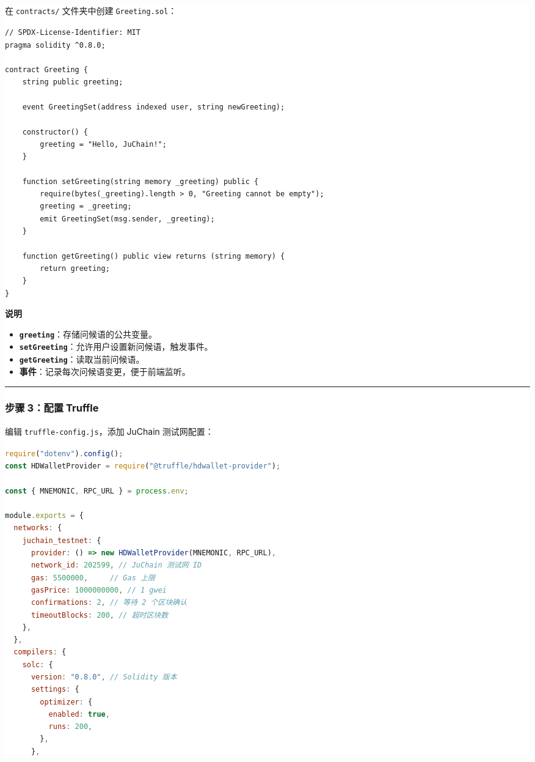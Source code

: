 在 `contracts/` 文件夹中创建 `Greeting.sol`：

```solidity
// SPDX-License-Identifier: MIT
pragma solidity ^0.8.0;

contract Greeting {
    string public greeting;

    event GreetingSet(address indexed user, string newGreeting);

    constructor() {
        greeting = "Hello, JuChain!";
    }

    function setGreeting(string memory _greeting) public {
        require(bytes(_greeting).length > 0, "Greeting cannot be empty");
        greeting = _greeting;
        emit GreetingSet(msg.sender, _greeting);
    }

    function getGreeting() public view returns (string memory) {
        return greeting;
    }
}
```

**说明**

* **`greeting`**：存储问候语的公共变量。
* **`setGreeting`**：允许用户设置新问候语，触发事件。
* **`getGreeting`**：读取当前问候语。
* **事件**：记录每次问候语变更，便于前端监听。

***

### 步骤 3：配置 Truffle

编辑 `truffle-config.js`，添加 JuChain 测试网配置：

```javascript
require("dotenv").config();
const HDWalletProvider = require("@truffle/hdwallet-provider");

const { MNEMONIC, RPC_URL } = process.env;

module.exports = {
  networks: {
    juchain_testnet: {
      provider: () => new HDWalletProvider(MNEMONIC, RPC_URL),
      network_id: 202599, // JuChain 测试网 ID
      gas: 5500000,     // Gas 上限
      gasPrice: 1000000000, // 1 gwei
      confirmations: 2, // 等待 2 个区块确认
      timeoutBlocks: 200, // 超时区块数
    },
  },
  compilers: {
    solc: {
      version: "0.8.0", // Solidity 版本
      settings: {
        optimizer: {
          enabled: true,
          runs: 200,
        },
      },
```